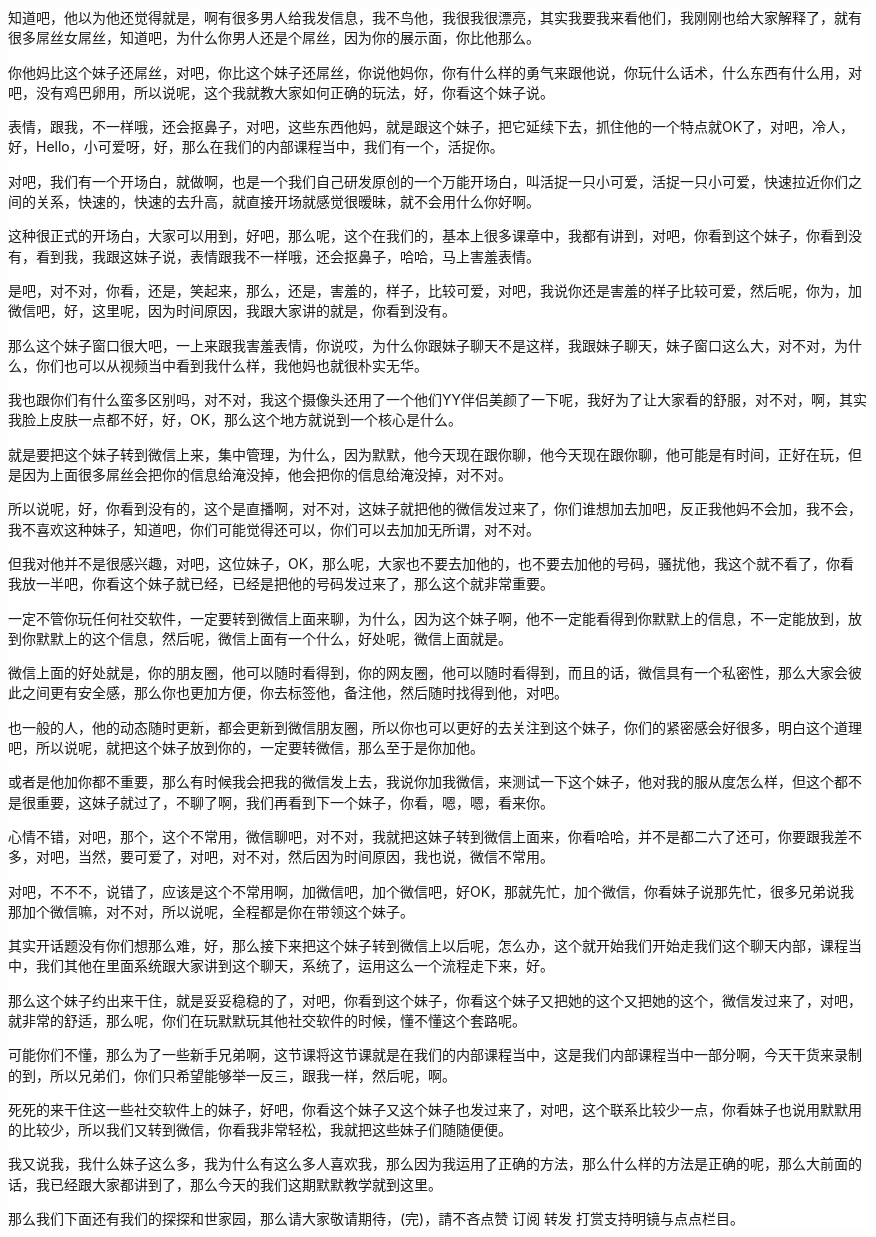 知道吧，他以为他还觉得就是，啊有很多男人给我发信息，我不鸟他，我很我很漂亮，其实我要我来看他们，我刚刚也给大家解释了，就有很多屌丝女屌丝，知道吧，为什么你男人还是个屌丝，因为你的展示面，你比他那么。

你他妈比这个妹子还屌丝，对吧，你比这个妹子还屌丝，你说他妈你，你有什么样的勇气来跟他说，你玩什么话术，什么东西有什么用，对吧，没有鸡巴卵用，所以说呢，这个我就教大家如何正确的玩法，好，你看这个妹子说。

表情，跟我，不一样哦，还会抠鼻子，对吧，这些东西他妈，就是跟这个妹子，把它延续下去，抓住他的一个特点就OK了，对吧，冷人，好，Hello，小可爱呀，好，那么在我们的内部课程当中，我们有一个，活捉你。

对吧，我们有一个开场白，就做啊，也是一个我们自己研发原创的一个万能开场白，叫活捉一只小可爱，活捉一只小可爱，快速拉近你们之间的关系，快速的，快速的去升高，就直接开场就感觉很暧昧，就不会用什么你好啊。

这种很正式的开场白，大家可以用到，好吧，那么呢，这个在我们的，基本上很多课章中，我都有讲到，对吧，你看到这个妹子，你看到没有，看到我，我跟这妹子说，表情跟我不一样哦，还会抠鼻子，哈哈，马上害羞表情。

是吧，对不对，你看，还是，笑起来，那么，还是，害羞的，样子，比较可爱，对吧，我说你还是害羞的样子比较可爱，然后呢，你为，加微信吧，好，这里呢，因为时间原因，我跟大家讲的就是，你看到没有。

那么这个妹子窗口很大吧，一上来跟我害羞表情，你说哎，为什么你跟妹子聊天不是这样，我跟妹子聊天，妹子窗口这么大，对不对，为什么，你们也可以从视频当中看到我什么样，我他妈也就很朴实无华。

我也跟你们有什么蛮多区别吗，对不对，我这个摄像头还用了一个他们YY伴侣美颜了一下呢，我好为了让大家看的舒服，对不对，啊，其实我脸上皮肤一点都不好，好，OK，那么这个地方就说到一个核心是什么。

就是要把这个妹子转到微信上来，集中管理，为什么，因为默默，他今天现在跟你聊，他今天现在跟你聊，他可能是有时间，正好在玩，但是因为上面很多屌丝会把你的信息给淹没掉，他会把你的信息给淹没掉，对不对。

所以说呢，好，你看到没有的，这个是直播啊，对不对，这妹子就把他的微信发过来了，你们谁想加去加吧，反正我他妈不会加，我不会，我不喜欢这种妹子，知道吧，你们可能觉得还可以，你们可以去加加无所谓，对不对。

但我对他并不是很感兴趣，对吧，这位妹子，OK，那么呢，大家也不要去加他的，也不要去加他的号码，骚扰他，我这个就不看了，你看我放一半吧，你看这个妹子就已经，已经是把他的号码发过来了，那么这个就非常重要。

一定不管你玩任何社交软件，一定要转到微信上面来聊，为什么，因为这个妹子啊，他不一定能看得到你默默上的信息，不一定能放到，放到你默默上的这个信息，然后呢，微信上面有一个什么，好处呢，微信上面就是。

微信上面的好处就是，你的朋友圈，他可以随时看得到，你的网友圈，他可以随时看得到，而且的话，微信具有一个私密性，那么大家会彼此之间更有安全感，那么你也更加方便，你去标签他，备注他，然后随时找得到他，对吧。

也一般的人，他的动态随时更新，都会更新到微信朋友圈，所以你也可以更好的去关注到这个妹子，你们的紧密感会好很多，明白这个道理吧，所以说呢，就把这个妹子放到你的，一定要转微信，那么至于是你加他。

或者是他加你都不重要，那么有时候我会把我的微信发上去，我说你加我微信，来测试一下这个妹子，他对我的服从度怎么样，但这个都不是很重要，这妹子就过了，不聊了啊，我们再看到下一个妹子，你看，嗯，嗯，看来你。

心情不错，对吧，那个，这个不常用，微信聊吧，对不对，我就把这妹子转到微信上面来，你看哈哈，并不是都二六了还可，你要跟我差不多，对吧，当然，要可爱了，对吧，对不对，然后因为时间原因，我也说，微信不常用。

对吧，不不不，说错了，应该是这个不常用啊，加微信吧，加个微信吧，好OK，那就先忙，加个微信，你看妹子说那先忙，很多兄弟说我那加个微信嘛，对不对，所以说呢，全程都是你在带领这个妹子。

其实开话题没有你们想那么难，好，那么接下来把这个妹子转到微信上以后呢，怎么办，这个就开始我们开始走我们这个聊天内部，课程当中，我们其他在里面系统跟大家讲到这个聊天，系统了，运用这么一个流程走下来，好。

那么这个妹子约出来干住，就是妥妥稳稳的了，对吧，你看到这个妹子，你看这个妹子又把她的这个又把她的这个，微信发过来了，对吧，就非常的舒适，那么呢，你们在玩默默玩其他社交软件的时候，懂不懂这个套路呢。

可能你们不懂，那么为了一些新手兄弟啊，这节课将这节课就是在我们的内部课程当中，这是我们内部课程当中一部分啊，今天干货来录制的到，所以兄弟们，你们只希望能够举一反三，跟我一样，然后呢，啊。

死死的来干住这一些社交软件上的妹子，好吧，你看这个妹子又这个妹子也发过来了，对吧，这个联系比较少一点，你看妹子也说用默默用的比较少，所以我们又转到微信，你看我非常轻松，我就把这些妹子们随随便便。

我又说我，我什么妹子这么多，我为什么有这么多人喜欢我，那么因为我运用了正确的方法，那么什么样的方法是正确的呢，那么大前面的话，我已经跟大家都讲到了，那么今天的我们这期默默教学就到这里。

那么我们下面还有我们的探探和世家园，那么请大家敬请期待，(完)，請不吝点赞 订阅 转发 打赏支持明镜与点点栏目。

